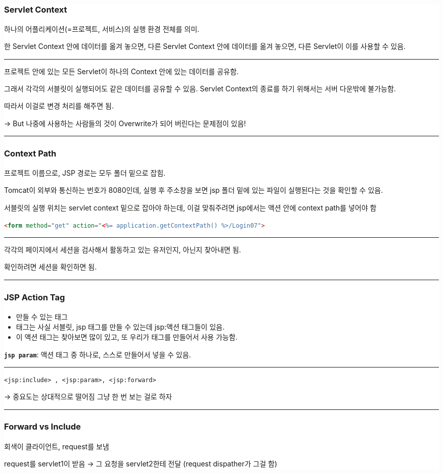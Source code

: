 
### Servlet Context

하나의 어플리케이션(=프로젝트, 서비스)의 실행 환경 전체를 의미.

한 Servlet Context 안에 데이터를 옮겨 놓으면, 다른 Servlet Context 안에 데이터를 옮겨 놓으면, 다른 Servlet이 이를 사용할 수 있음.

---

프로젝트 안에 있는 모든 Servlet이 하나의 Context 안에 있는 데이터를 공유함.

그래서 각각의 서블릿이 실행되어도 같은 데이터를 공유할 수 있음. Servlet Context의 종료를 하기 위해서는 서버 다운밖에 불가능함.

따라서 이걸로 변경 처리를 해주면 됨.

→ But 나중에 사용하는 사람들의 것이 Overwrite가 되어 버린다는 문제점이 있음!

---

### Context Path

프로젝트 이름으로, JSP 경로는 모두 폴더 밑으로 잡힘.

Tomcat이 외부와 통신하는 번호가 8080인데, 실행 후 주소창을 보면 jsp 폴더 밑에 있는 파일이 실행된다는 것을 확인할 수 있음.

서블릿의 실행 위치는 servlet context 밑으로 잡아야 하는데, 이걸 맞춰주려면 jsp에서는 액션 안에 context path를 넣어야 함

```html
<form method="get" action="<%= application.getContextPath() %>/Login07">
```

---

각각의 페이지에서 세션을 검사해서 활동하고 있는 유저인지, 아닌지 찾아내면 됨.

확인하려면 세션을 확인하면 됨.

---

### JSP Action Tag

- 만들 수 있는 태그
- 태그는 사실 서블릿, jsp 태그를 만들 수 있는데 jsp:액션 태그들이 있음.
- 이 액션 태그는 찾아보면 많이 있고, 또 우리가 태그를 만들어서 사용 가능함.

**`jsp param`**: 액션 태그 중 하나로, 스스로 만들어서 넣을 수 있음.

---

`<jsp:include> , <jsp:param>, <jsp:forward>`

→ 중요도는 상대적으로 떨어짐 그냥 한 번 보는 걸로 하자

---

### Forward vs Include

회색이 클라이언트, request를 보냄

request를 servlet1이 받음 → 그 요청을 servlet2한테 전달 (request dispather가 그걸 함)

